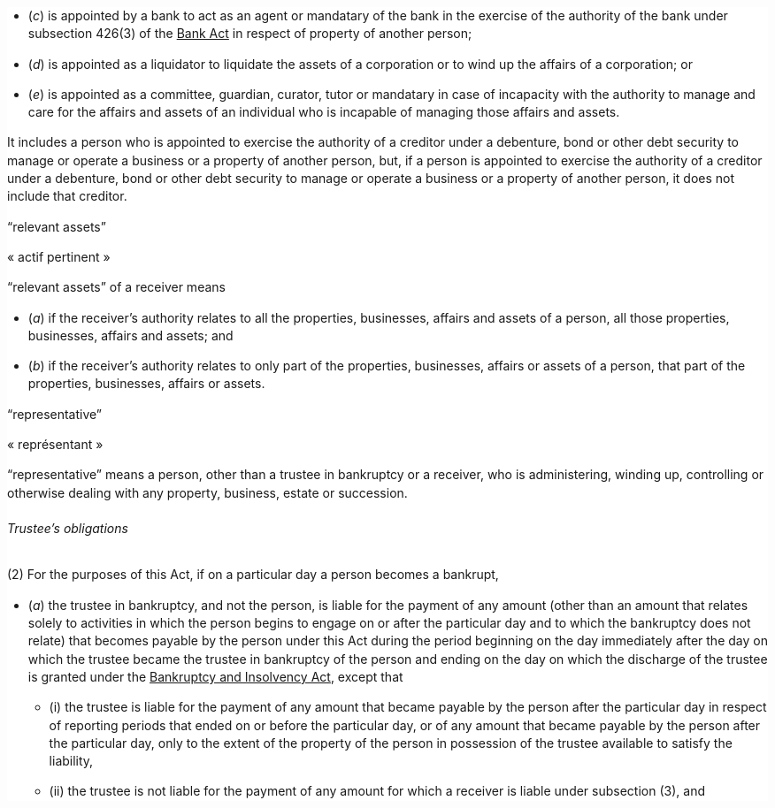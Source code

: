   * (_c_) is appointed by a bank to act as an agent or mandatary of the bank in the exercise of the authority of the bank under subsection 426(3) of the [Bank Act](/canada/eng/acts/B/B-1.01.md) in respect of property of another person;

  * (_d_) is appointed as a liquidator to liquidate the assets of a corporation or to wind up the affairs of a corporation; or

  * (_e_) is appointed as a committee, guardian, curator, tutor or mandatary in case of incapacity with the authority to manage and care for the affairs and assets of an individual who is incapable of managing those affairs and assets.

It includes a person who is appointed to exercise the authority of a creditor under a debenture, bond or other debt security to manage or operate a business or a property of another person, but, if a person is appointed to exercise the authority of a creditor under a debenture, bond or other debt security to manage or operate a business or a property of another person, it does not include that creditor.

“relevant assets”

« actif pertinent »

    

“relevant assets” of a receiver means

  * (_a_) if the receiver’s authority relates to all the properties, businesses, affairs and assets of a person, all those properties, businesses, affairs and assets; and

  * (_b_) if the receiver’s authority relates to only part of the properties, businesses, affairs or assets of a person, that part of the properties, businesses, affairs or assets.

“representative”

« représentant »

    

“representative” means a person, other than a trustee in bankruptcy or a receiver, who is administering, winding up, controlling or otherwise dealing with any property, business, estate or succession.

###### Trustee’s obligations

(2) For the purposes of this Act, if on a particular day a person becomes a bankrupt,

  * (_a_) the trustee in bankruptcy, and not the person, is liable for the payment of any amount (other than an amount that relates solely to activities in which the person begins to engage on or after the particular day and to which the bankruptcy does not relate) that becomes payable by the person under this Act during the period beginning on the day immediately after the day on which the trustee became the trustee in bankruptcy of the person and ending on the day on which the discharge of the trustee is granted under the [Bankruptcy and Insolvency Act](/canada/eng/acts/B/B-3.md), except that

    * (i) the trustee is liable for the payment of any amount that became payable by the person after the particular day in respect of reporting periods that ended on or before the particular day, or of any amount that became payable by the person after the particular day, only to the extent of the property of the person in possession of the trustee available to satisfy the liability,

    * (ii) the trustee is not liable for the payment of any amount for which a receiver is liable under subsection (3), and
